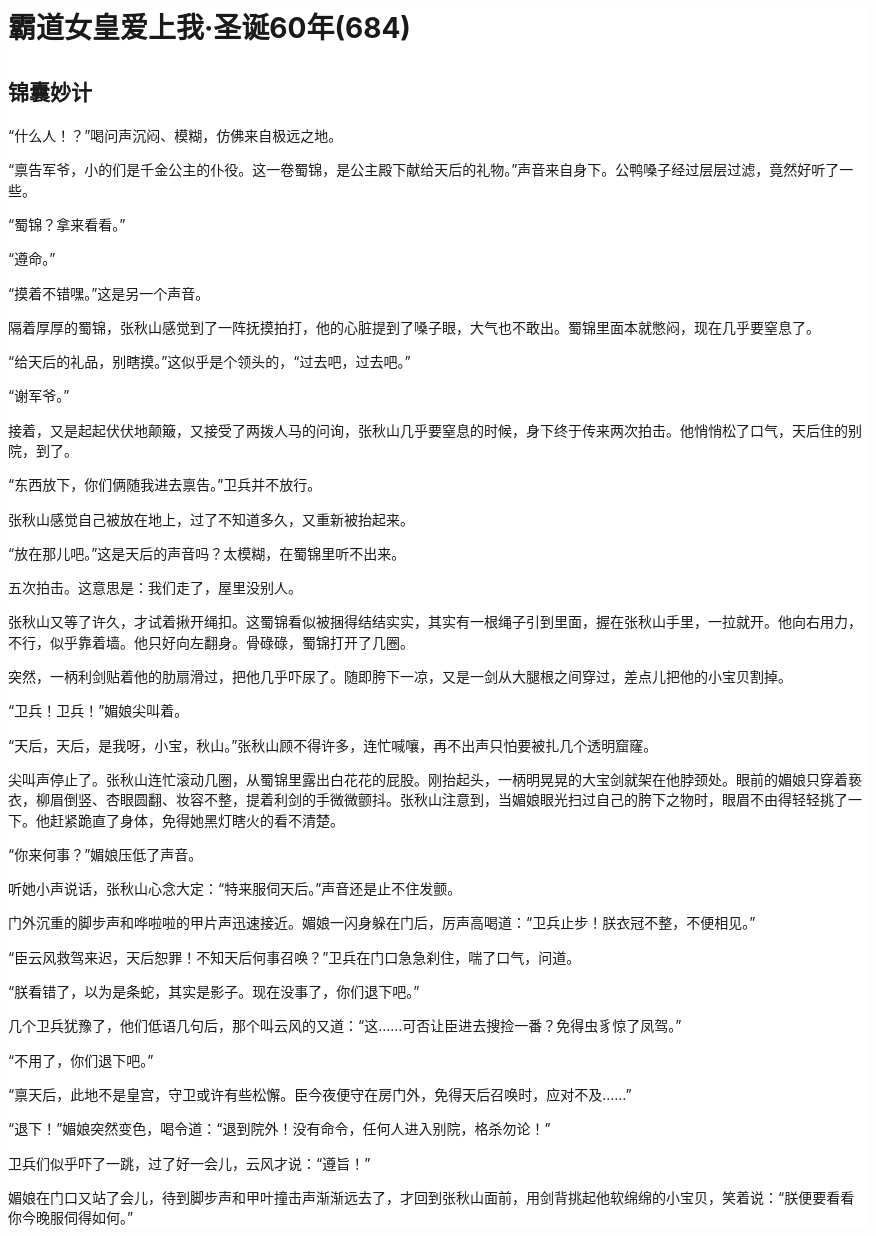 # 霸道女皇爱上我·圣诞60年(684)

## 锦囊妙计

“什么人！？”喝问声沉闷、模糊，仿佛来自极远之地。

“禀告军爷，小的们是千金公主的仆役。这一卷蜀锦，是公主殿下献给天后的礼物。”声音来自身下。公鸭嗓子经过层层过滤，竟然好听了一些。

“蜀锦？拿来看看。”

“遵命。”

“摸着不错嘿。”这是另一个声音。

隔着厚厚的蜀锦，张秋山感觉到了一阵抚摸拍打，他的心脏提到了嗓子眼，大气也不敢出。蜀锦里面本就憋闷，现在几乎要窒息了。

“给天后的礼品，别瞎摸。”这似乎是个领头的，“过去吧，过去吧。”

“谢军爷。”

接着，又是起起伏伏地颠簸，又接受了两拨人马的问询，张秋山几乎要窒息的时候，身下终于传来两次拍击。他悄悄松了口气，天后住的别院，到了。

“东西放下，你们俩随我进去禀告。”卫兵并不放行。

张秋山感觉自己被放在地上，过了不知道多久，又重新被抬起来。

“放在那儿吧。”这是天后的声音吗？太模糊，在蜀锦里听不出来。

五次拍击。这意思是：我们走了，屋里没别人。

张秋山又等了许久，才试着揪开绳扣。这蜀锦看似被捆得结结实实，其实有一根绳子引到里面，握在张秋山手里，一拉就开。他向右用力，不行，似乎靠着墙。他只好向左翻身。骨碌碌，蜀锦打开了几圈。

突然，一柄利剑贴着他的肋扇滑过，把他几乎吓尿了。随即胯下一凉，又是一剑从大腿根之间穿过，差点儿把他的小宝贝割掉。

“卫兵！卫兵！”媚娘尖叫着。

“天后，天后，是我呀，小宝，秋山。”张秋山顾不得许多，连忙喊嚷，再不出声只怕要被扎几个透明窟窿。

尖叫声停止了。张秋山连忙滚动几圈，从蜀锦里露出白花花的屁股。刚抬起头，一柄明晃晃的大宝剑就架在他脖颈处。眼前的媚娘只穿着亵衣，柳眉倒竖、杏眼圆翻、妆容不整，提着利剑的手微微颤抖。张秋山注意到，当媚娘眼光扫过自己的胯下之物时，眼眉不由得轻轻挑了一下。他赶紧跪直了身体，免得她黑灯瞎火的看不清楚。

“你来何事？”媚娘压低了声音。

听她小声说话，张秋山心念大定：“特来服伺天后。”声音还是止不住发颤。

门外沉重的脚步声和哗啦啦的甲片声迅速接近。媚娘一闪身躲在门后，厉声高喝道：“卫兵止步！朕衣冠不整，不便相见。”

“臣云风救驾来迟，天后恕罪！不知天后何事召唤？”卫兵在门口急急刹住，喘了口气，问道。

“朕看错了，以为是条蛇，其实是影子。现在没事了，你们退下吧。”

几个卫兵犹豫了，他们低语几句后，那个叫云风的又道：“这……可否让臣进去搜捡一番？免得虫豸惊了凤驾。”

“不用了，你们退下吧。”

“禀天后，此地不是皇宫，守卫或许有些松懈。臣今夜便守在房门外，免得天后召唤时，应对不及……”

“退下！”媚娘突然变色，喝令道：“退到院外！没有命令，任何人进入别院，格杀勿论！”

卫兵们似乎吓了一跳，过了好一会儿，云风才说：“遵旨！”

媚娘在门口又站了会儿，待到脚步声和甲叶撞击声渐渐远去了，才回到张秋山面前，用剑背挑起他软绵绵的小宝贝，笑着说：“朕便要看看你今晚服伺得如何。”
